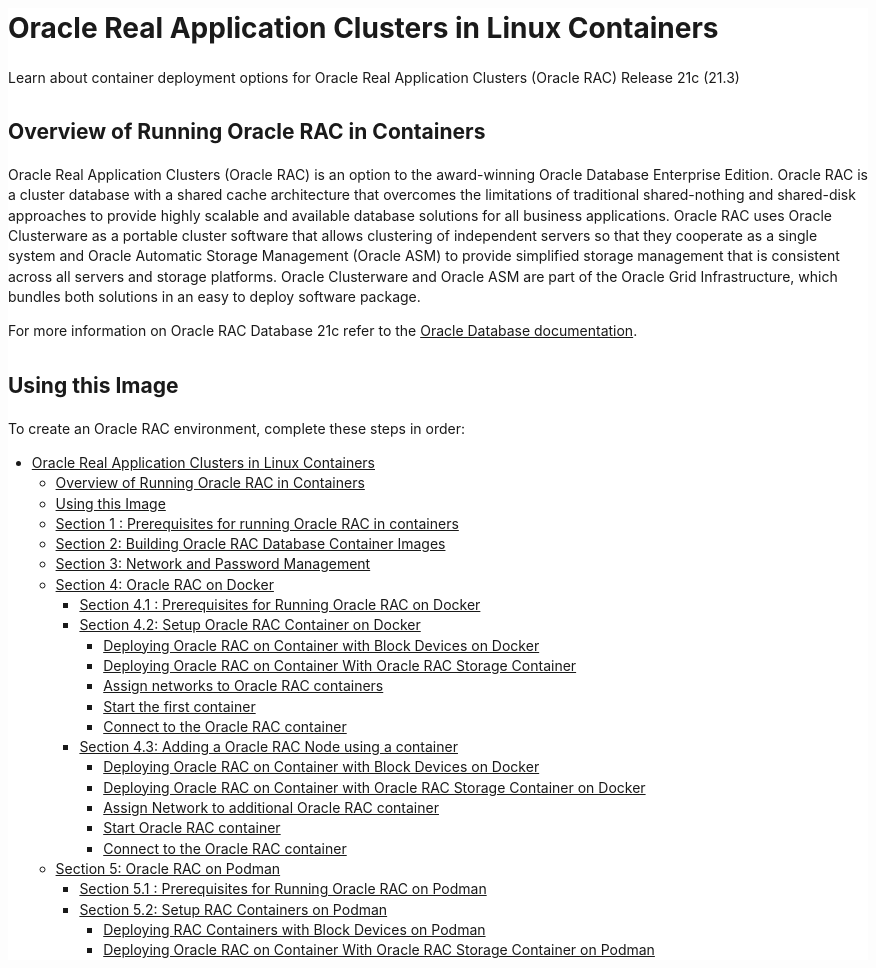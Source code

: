 # Oracle Real Application Clusters in Linux Containers

Learn about container deployment options for Oracle Real Application Clusters (Oracle RAC) Release 21c (21.3)

## Overview of Running Oracle RAC in Containers

Oracle Real Application Clusters (Oracle RAC) is an option to the award-winning Oracle Database Enterprise Edition. Oracle RAC is a cluster database with a shared cache architecture that overcomes the limitations of traditional shared-nothing and shared-disk approaches to provide highly scalable and available database solutions for all business applications. Oracle RAC uses Oracle Clusterware as a portable cluster software that allows clustering of independent servers so that they cooperate as a single system and Oracle Automatic Storage Management (Oracle ASM) to provide simplified storage management that is consistent across all servers and storage platforms. Oracle Clusterware and Oracle ASM are part of the Oracle Grid Infrastructure, which bundles both solutions in an easy to deploy software package.

For more information on Oracle RAC Database 21c refer to the [Oracle Database documentation](http://docs.oracle.com/en/database/).

## Using this Image

To create an Oracle RAC environment, complete these steps in order:

- [Oracle Real Application Clusters in Linux Containers](#oracle-real-application-clusters-in-linux-containers)
  - [Overview of Running Oracle RAC in Containers](#overview-of-running-oracle-rac-in-containers)
  - [Using this Image](#using-this-image)
  - [Section 1 : Prerequisites for running Oracle RAC in containers](#section-1--prerequisites-for-running-oracle-rac-in-containers)
  - [Section 2: Building Oracle RAC Database Container Images](#section-2-building-oracle-rac-database-container-images)
  - [Section 3:  Network and Password Management](#section-3--network-and-password-management)
  - [Section 4: Oracle RAC on Docker](#section-4-oracle-rac-on-docker)
    - [Section 4.1 : Prerequisites for Running Oracle RAC on Docker](#section-41--prerequisites-for-running-oracle-rac-on-docker)
    - [Section 4.2: Setup Oracle RAC Container on Docker](#section-42-setup-oracle-rac-container-on-docker)
      - [Deploying Oracle RAC on Container with Block Devices on Docker](#deploying-oracle-rac-on-container-with-block-devices-on-docker)
      - [Deploying Oracle RAC on Container With Oracle RAC Storage Container](#deploying-oracle-rac-on-container-with-oracle-rac-storage-container)
      - [Assign networks to Oracle RAC containers](#assign-networks-to-oracle-rac-containers)
      - [Start the first container](#start-the-first-container)
      - [Connect to the Oracle RAC container](#connect-to-the-oracle-rac-container)
    - [Section 4.3: Adding a Oracle RAC Node using a container](#section-43-adding-a-oracle-rac-node-using-a-container)
      - [Deploying Oracle RAC on Container with Block Devices on Docker](#deploying-oracle-rac-on-container-with-block-devices-on-docker-1)
      - [Deploying Oracle RAC on Container with Oracle RAC Storage Container on Docker](#deploying-oracle-rac-on-container-with-oracle-rac-storage-container-on-docker)
      - [Assign Network to additional Oracle RAC container](#assign-network-to-additional-oracle-rac-container)
      - [Start Oracle RAC container](#start-oracle-rac-container)
      - [Connect to the Oracle RAC container](#connect-to-the-oracle-rac-container-1)
  - [Section 5: Oracle RAC on Podman](#section-5-oracle-rac-on-podman)
    - [Section 5.1 : Prerequisites for Running Oracle RAC on Podman](#section-51--prerequisites-for-running-oracle-rac-on-podman)
    - [Section 5.2: Setup RAC Containers on Podman](#section-52-setup-rac-containers-on-podman)
      - [Deploying RAC Containers with Block Devices on Podman](#deploying-rac-containers-with-block-devices-on-podman)
      - [Deploying Oracle RAC on Container With Oracle RAC Storage Container on Podman](#deploying-oracle-rac-on-container-with-oracle-rac-storage-container-on-podman)